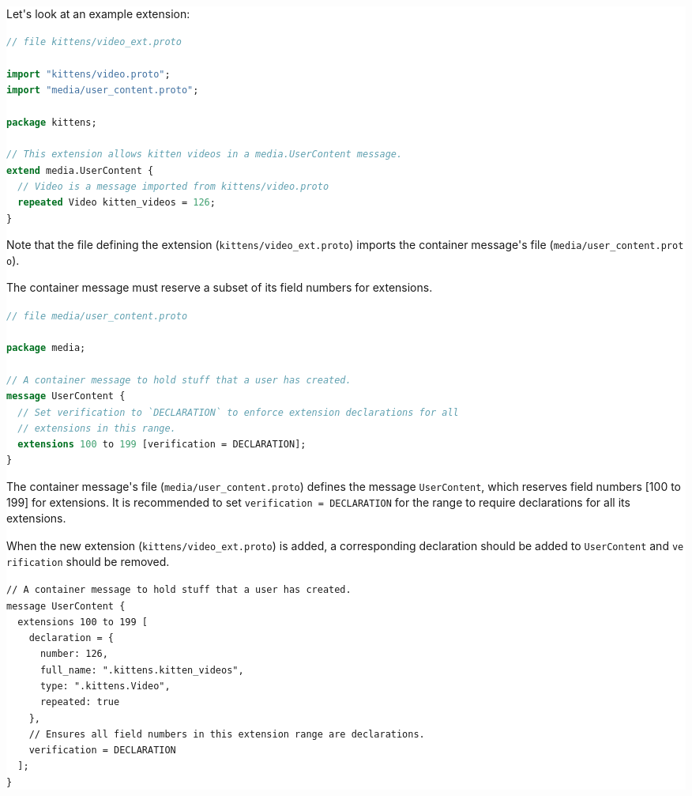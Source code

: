 Let's look at an example extension:

```proto
// file kittens/video_ext.proto

import "kittens/video.proto";
import "media/user_content.proto";

package kittens;

// This extension allows kitten videos in a media.UserContent message.
extend media.UserContent {
  // Video is a message imported from kittens/video.proto
  repeated Video kitten_videos = 126;
}
```

Note that the file defining the extension (`kittens/video_ext.proto`) imports
the container message's file (`media/user_content.proto`).

The container message must reserve a subset of its field numbers for extensions.

```proto
// file media/user_content.proto

package media;

// A container message to hold stuff that a user has created.
message UserContent {
  // Set verification to `DECLARATION` to enforce extension declarations for all
  // extensions in this range.
  extensions 100 to 199 [verification = DECLARATION];
}
```

The container message's file (`media/user_content.proto`) defines the message
`UserContent`, which reserves field numbers [100 to 199] for extensions. It is
recommended to set `verification = DECLARATION` for the range to require
declarations for all its extensions.

When the new extension (`kittens/video_ext.proto`) is added, a corresponding
declaration should be added to `UserContent` and `verification` should be
removed.

```
// A container message to hold stuff that a user has created.
message UserContent {
  extensions 100 to 199 [
    declaration = {
      number: 126,
      full_name: ".kittens.kitten_videos",
      type: ".kittens.Video",
      repeated: true
    },
    // Ensures all field numbers in this extension range are declarations.
    verification = DECLARATION
  ];
}
```
